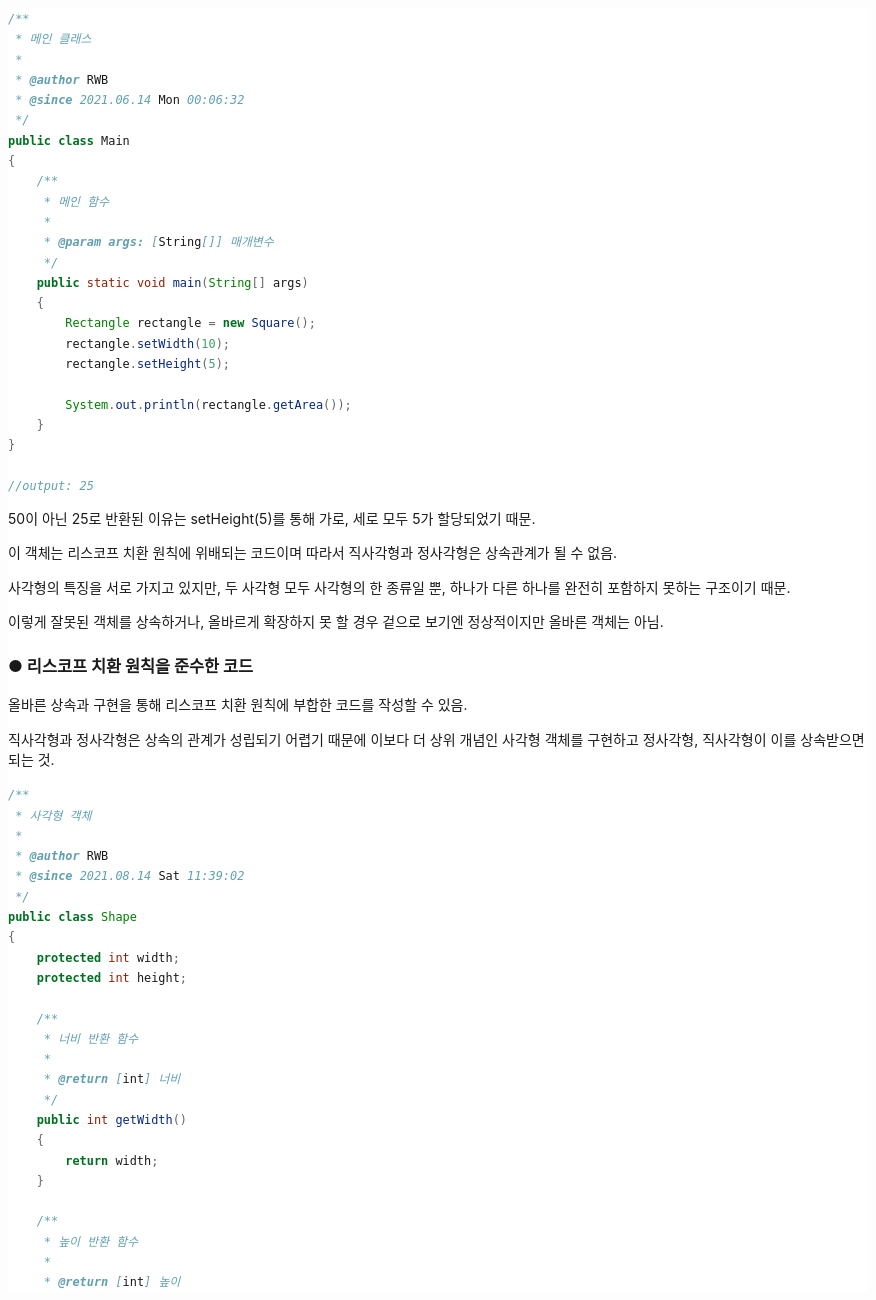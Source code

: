 ```java
/**
 * 메인 클래스
 *
 * @author RWB
 * @since 2021.06.14 Mon 00:06:32
 */
public class Main
{
    /**
     * 메인 함수
     *
     * @param args: [String[]] 매개변수
     */
    public static void main(String[] args)
    {
        Rectangle rectangle = new Square();
        rectangle.setWidth(10);
        rectangle.setHeight(5);

        System.out.println(rectangle.getArea());
    }
}

//output: 25
```

50이 아닌 25로 반환된 이유는 setHeight(5)를 통해 가로, 세로 모두 5가 할당되었기 때문.

이 객체는 리스코프 치환 원칙에 위배되는 코드이며 따라서 직사각형과 정사각형은 상속관계가 될 수 없음.

사각형의 특징을 서로 가지고 있지만, 두 사각형 모두 사각형의 한 종류일 뿐, 하나가 다른 하나를 완전히 포함하지 못하는 구조이기 때문.

이렇게 잘못된 객체를 상속하거나, 올바르게 확장하지 못 할 경우 겉으로 보기엔 정상적이지만 올바른 객체는 아님.

### ● 리스코프 치환 원칙을 준수한 코드

올바른 상속과 구현을 통해 리스코프 치환 원칙에 부합한 코드를 작성할 수 있음.

직사각형과 정사각형은 상속의 관계가 성립되기 어렵기 때문에 이보다 더 상위 개념인 사각형 객체를 구현하고 정사각형, 직사각형이 이를 상속받으면 되는 것.

```java
/**
 * 사각형 객체
 *
 * @author RWB
 * @since 2021.08.14 Sat 11:39:02
 */
public class Shape
{
    protected int width;
    protected int height;

    /**
     * 너비 반환 함수
     *
     * @return [int] 너비
     */
    public int getWidth()
    {
        return width;
    }

    /**
     * 높이 반환 함수
     *
     * @return [int] 높이
```